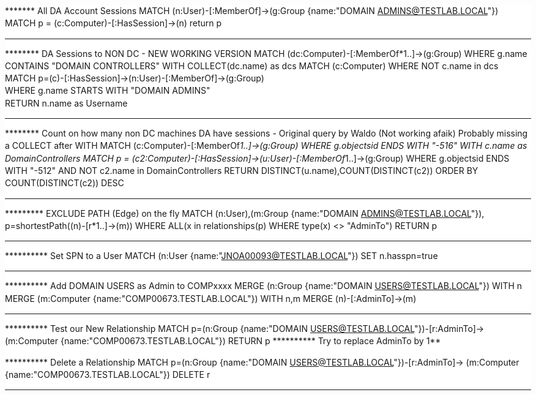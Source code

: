 ******* All DA Account Sessions
MATCH (n:User)-[:MemberOf]->(g:Group {name:"DOMAIN ADMINS@TESTLAB.LOCAL"}) 
MATCH p = (c:Computer)-[:HasSession]->(n) 
return p
********

******** DA Sessions to NON DC - NEW WORKING VERSION
MATCH (dc:Computer)-[:MemberOf*1..]->(g:Group) 
WHERE g.name CONTAINS "DOMAIN CONTROLLERS" 
WITH COLLECT(dc.name) as dcs 
MATCH (c:Computer) WHERE NOT c.name in dcs 
MATCH p=(c)-[:HasSession]->(n:User)-[:MemberOf]->(g:Group)  
WHERE g.name STARTS WITH "DOMAIN ADMINS"  
RETURN n.name as Username
********

******** Count on how many non DC machines DA have sessions - Original query by Waldo (Not working afaik) Probably missing a COLLECT after WITH
MATCH (c:Computer)-[:MemberOf*1..]->(g:Group)
WHERE g.objectsid ENDS WITH "-516"
WITH c.name as DomainControllers
MATCH p = (c2:Computer)-[:HasSession]->(u:User)-[:MemberOf*1..]->(g:Group)
WHERE g.objectsid ENDS WITH "-512" AND NOT c2.name in DomainControllers
RETURN DISTINCT(u.name),COUNT(DISTINCT(c2))
ORDER BY COUNT(DISTINCT(c2)) DESC
*********

********* EXCLUDE PATH (Edge) on the fly
MATCH (n:User),(m:Group {name:"DOMAIN ADMINS@TESTLAB.LOCAL"}),
p=shortestPath((n)-[r*1..]->(m)) 
WHERE ALL(x in relationships(p) WHERE type(x) <> "AdminTo") 
RETURN p
**********

********** Set SPN to a User
MATCH (n:User {name:"JNOA00093@TESTLAB.LOCAL"}) SET n.hasspn=true
**********

********** Add DOMAIN USERS as Admin to COMPxxxx
MERGE (n:Group {name:"DOMAIN USERS@TESTLAB.LOCAL"}) WITH n MERGE (m:Computer {name:"COMP00673.TESTLAB.LOCAL"}) WITH n,m MERGE (n)-[:AdminTo]->(m)
**********

********** Test our New Relationship
MATCH p=(n:Group {name:"DOMAIN USERS@TESTLAB.LOCAL"})-[r:AdminTo]->(m:Computer {name:"COMP00673.TESTLAB.LOCAL"}) 
RETURN p
********** Try to replace AdminTo by 1**

********** Delete a Relationship
MATCH p=(n:Group {name:"DOMAIN USERS@TESTLAB.LOCAL"})-[r:AdminTo]->
(m:Computer {name:"COMP00673.TESTLAB.LOCAL"}) 
DELETE r
**********
